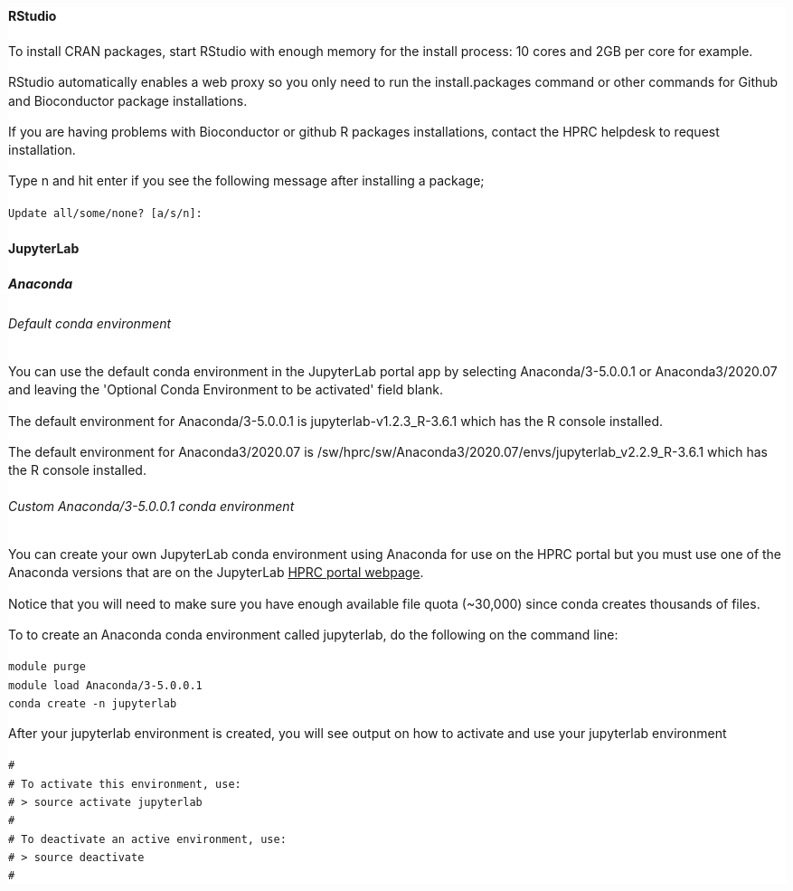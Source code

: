 #### RStudio

To install CRAN packages, start RStudio with enough memory for the
install process: 10 cores and 2GB per core for example.

RStudio automatically enables a web proxy so you only need to run the
install.packages command or other commands for Github and Bioconductor
package installations.

If you are having problems with Bioconductor or github R packages
installations, contact the HPRC helpdesk to request installation.

Type n and hit enter if you see the following message after installing a
package;

`Update all/some/none? [a/s/n]:`

#### JupyterLab

##### Anaconda

###### Default conda environment

You can use the default conda environment in the JupyterLab portal app
by selecting Anaconda/3-5.0.0.1 or Anaconda3/2020.07 and leaving the
'Optional Conda Environment to be activated' field blank.

The default environment for Anaconda/3-5.0.0.1 is
jupyterlab-v1.2.3\_R-3.6.1 which has the R console installed.

The default environment for Anaconda3/2020.07 is
/sw/hprc/sw/Anaconda3/2020.07/envs/jupyterlab\_v2.2.9\_R-3.6.1 which has
the R console installed.

###### Custom Anaconda/3-5.0.0.1 conda environment

You can create your own JupyterLab conda environment using Anaconda for
use on the HPRC portal but you must use one of the Anaconda versions
that are on the JupyterLab [HPRC portal
webpage](https://portal-terra.hprc.tamu.edu/pun/sys/dashboard/batch_connect/sys/jupyterlab/session_contexts/new).

Notice that you will need to make sure you have enough available file
quota (~30,000) since conda creates thousands of files.

To to create an Anaconda conda environment called jupyterlab, do the
following on the command line:

    module purge
    module load Anaconda/3-5.0.0.1
    conda create -n jupyterlab

After your jupyterlab environment is created, you will see output on how
to activate and use your jupyterlab environment

    #
    # To activate this environment, use:
    # > source activate jupyterlab
    #
    # To deactivate an active environment, use:
    # > source deactivate
    #
